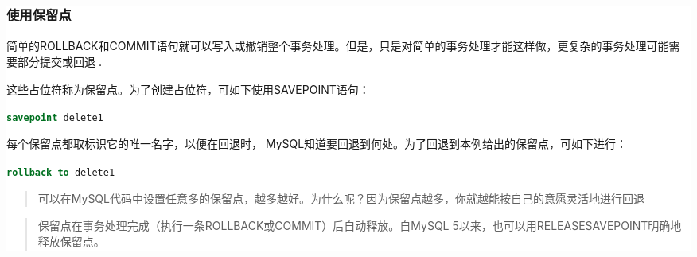 ### 使用保留点  

简单的ROLLBACK和COMMIT语句就可以写入或撤销整个事务处理。但是，只是对简单的事务处理才能这样做，更复杂的事务处理可能需要部分提交或回退 .

这些占位符称为保留点。为了创建占位符，可如下使用SAVEPOINT语句： 

  

```sql
savepoint delete1
```

每个保留点都取标识它的唯一名字，以便在回退时， MySQL知道要回退到何处。为了回退到本例给出的保留点，可如下进行：  

```sql
rollback to delete1
```

> 可以在MySQL代码中设置任意多的保留点，越多越好。为什么呢？因为保留点越多，你就越能按自己的意愿灵活地进行回退  

> 保留点在事务处理完成（执行一条ROLLBACK或COMMIT）后自动释放。自MySQL 5以来，也可以用RELEASESAVEPOINT明确地释放保留点。